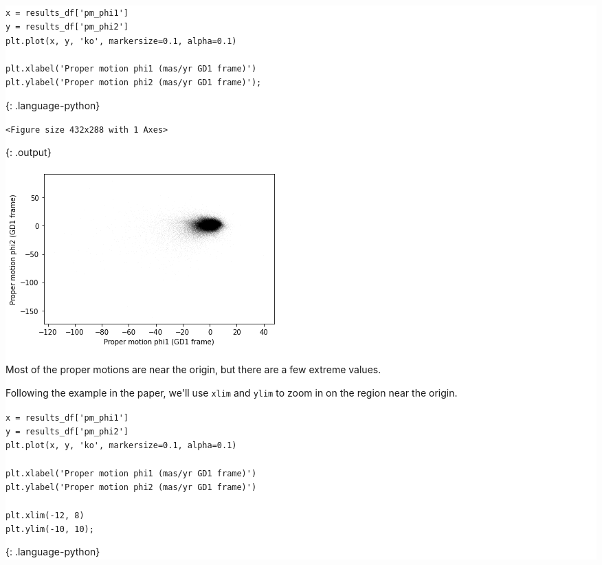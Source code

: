 

~~~
x = results_df['pm_phi1']
y = results_df['pm_phi2']
plt.plot(x, y, 'ko', markersize=0.1, alpha=0.1)
    
plt.xlabel('Proper motion phi1 (mas/yr GD1 frame)')
plt.ylabel('Proper motion phi2 (mas/yr GD1 frame)');
~~~
{: .language-python}

~~~
<Figure size 432x288 with 1 Axes>
~~~
{: .output}



    
![png](03-motion_files/03-motion_68_0.png)
    


Most of the proper motions are near the origin, but there are a few
extreme values.

Following the example in the paper, we'll use `xlim` and `ylim` to
zoom in on the region near the origin.



~~~
x = results_df['pm_phi1']
y = results_df['pm_phi2']
plt.plot(x, y, 'ko', markersize=0.1, alpha=0.1)
    
plt.xlabel('Proper motion phi1 (mas/yr GD1 frame)')
plt.ylabel('Proper motion phi2 (mas/yr GD1 frame)')

plt.xlim(-12, 8)
plt.ylim(-10, 10);
~~~
{: .language-python}
